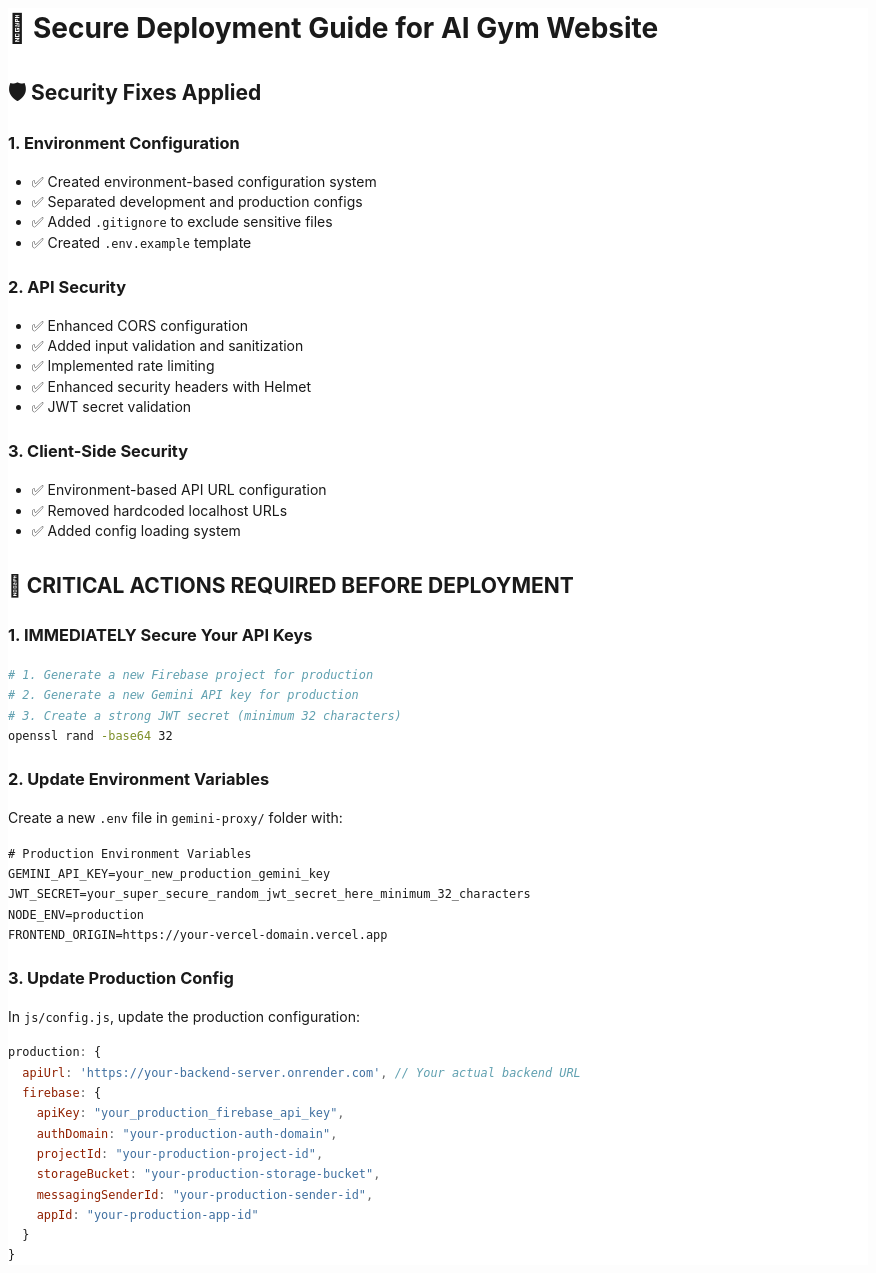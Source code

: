 # 🚀 Secure Deployment Guide for AI Gym Website

## 🛡️ Security Fixes Applied

### 1. **Environment Configuration**
- ✅ Created environment-based configuration system
- ✅ Separated development and production configs
- ✅ Added `.gitignore` to exclude sensitive files
- ✅ Created `.env.example` template

### 2. **API Security**
- ✅ Enhanced CORS configuration
- ✅ Added input validation and sanitization
- ✅ Implemented rate limiting
- ✅ Enhanced security headers with Helmet
- ✅ JWT secret validation

### 3. **Client-Side Security**
- ✅ Environment-based API URL configuration
- ✅ Removed hardcoded localhost URLs
- ✅ Added config loading system

## 🚨 CRITICAL ACTIONS REQUIRED BEFORE DEPLOYMENT

### 1. **IMMEDIATELY Secure Your API Keys**

```bash
# 1. Generate a new Firebase project for production
# 2. Generate a new Gemini API key for production
# 3. Create a strong JWT secret (minimum 32 characters)
openssl rand -base64 32
```

### 2. **Update Environment Variables**

Create a new `.env` file in `gemini-proxy/` folder with:

```env
# Production Environment Variables
GEMINI_API_KEY=your_new_production_gemini_key
JWT_SECRET=your_super_secure_random_jwt_secret_here_minimum_32_characters
NODE_ENV=production
FRONTEND_ORIGIN=https://your-vercel-domain.vercel.app
```

### 3. **Update Production Config**

In `js/config.js`, update the production configuration:

```javascript
production: {
  apiUrl: 'https://your-backend-server.onrender.com', // Your actual backend URL
  firebase: {
    apiKey: "your_production_firebase_api_key",
    authDomain: "your-production-auth-domain",
    projectId: "your-production-project-id",
    storageBucket: "your-production-storage-bucket",
    messagingSenderId: "your-production-sender-id",
    appId: "your-production-app-id"
  }
}
```
